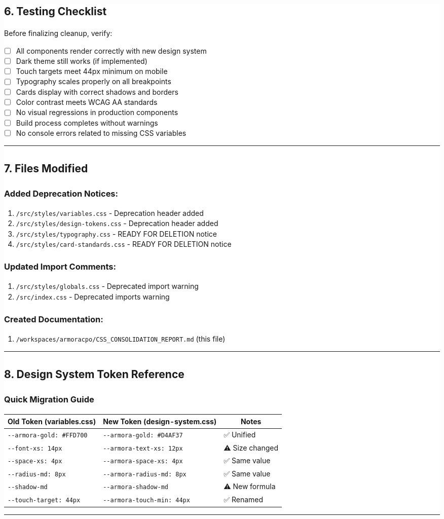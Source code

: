 
## 6. Testing Checklist

Before finalizing cleanup, verify:

- [ ] All components render correctly with new design system
- [ ] Dark theme still works (if implemented)
- [ ] Touch targets meet 44px minimum on mobile
- [ ] Typography scales properly on all breakpoints
- [ ] Cards display with correct shadows and borders
- [ ] Color contrast meets WCAG AA standards
- [ ] No visual regressions in production components
- [ ] Build process completes without warnings
- [ ] No console errors related to missing CSS variables

---

## 7. Files Modified

### **Added Deprecation Notices:**
1. `/src/styles/variables.css` - Deprecation header added
2. `/src/styles/design-tokens.css` - Deprecation header added
3. `/src/styles/typography.css` - READY FOR DELETION notice
4. `/src/styles/card-standards.css` - READY FOR DELETION notice

### **Updated Import Comments:**
1. `/src/styles/globals.css` - Deprecated import warning
2. `/src/index.css` - Deprecated imports warning

### **Created Documentation:**
1. `/workspaces/armoracpo/CSS_CONSOLIDATION_REPORT.md` (this file)

---

## 8. Design System Token Reference

### **Quick Migration Guide**

| Old Token (variables.css) | New Token (design-system.css) | Notes |
|---------------------------|--------------------------------|-------|
| `--armora-gold: #FFD700` | `--armora-gold: #D4AF37` | ✅ Unified |
| `--font-xs: 14px` | `--armora-text-xs: 12px` | ⚠️ Size changed |
| `--space-xs: 4px` | `--armora-space-xs: 4px` | ✅ Same value |
| `--radius-md: 8px` | `--armora-radius-md: 8px` | ✅ Same value |
| `--shadow-md` | `--armora-shadow-md` | ⚠️ New formula |
| `--touch-target: 44px` | `--armora-touch-min: 44px` | ✅ Renamed |

---